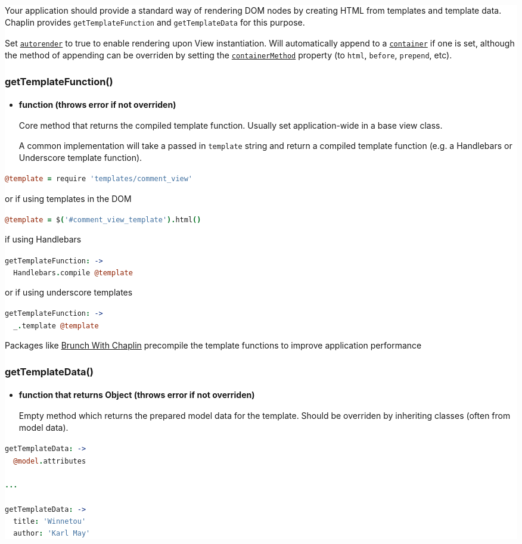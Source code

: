   Your application should provide a standard way of rendering DOM
  nodes by creating HTML from templates and template data. Chaplin
  provides `getTemplateFunction` and `getTemplateData` for this purpose.
  
  Set [`autorender`](#autoRender) to true to enable rendering upon
  View instantiation. Will automatically append to a [`container`](#container)
  if one is set, although the method of appending can be overriden
  by setting the [`containerMethod`](#containerMethod) property
  (to `html`, `before`, `prepend`, etc).

<a id="getTemplateFunction"></a>
### getTemplateFunction()
* **function (throws error if not overriden)**

  Core method that returns the compiled template function. Usually
  set application-wide in a base view class.

  A common implementation will take a passed in `template` string and return
  a compiled template function (e.g. a Handlebars or Underscore template function).
```coffeescript
@template = require 'templates/comment_view'
```
or if using templates in the DOM
```coffeescript
@template = $('#comment_view_template').html()
```

if using Handlebars
```coffeescript
getTemplateFunction: ->
  Handlebars.compile @template
```
or if using underscore templates
```coffeescript
getTemplateFunction: ->
  _.template @template
```

  Packages like [Brunch With Chaplin](https://github.com/paulmillr/brunch-with-chaplin)
  precompile the template functions to improve application performance


<a id="getTemplateData"></a>
### getTemplateData()
* **function that returns Object (throws error if not overriden)**

  Empty method which returns the prepared model data for the template. Should
  be overriden by inheriting classes (often from model data).

```coffeescript
getTemplateData: ->
  @model.attributes

...

getTemplateData: ->
  title: 'Winnetou'
  author: 'Karl May'

```
